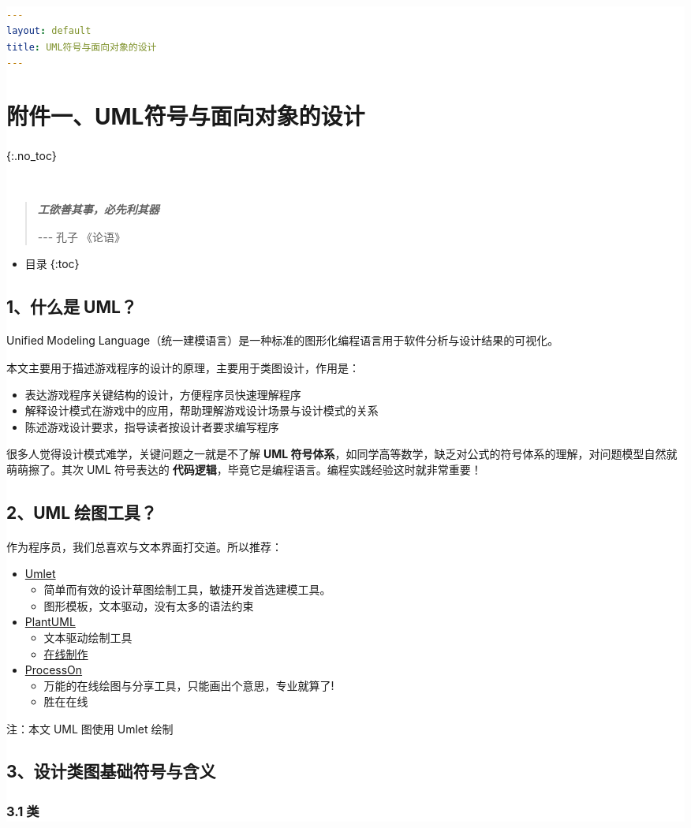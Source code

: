 ```yaml
---
layout: default
title: UML符号与面向对象的设计
---
```


# 附件一、UML符号与面向对象的设计
{:.no_toc}

&nbsp;

> **_工欲善其事，必先利其器_**  
>   
> --- 孔子 《论语》

* 目录
{:toc}

## 1、什么是 UML？

Unified Modeling Language（统一建模语言）是一种标准的图形化编程语言用于软件分析与设计结果的可视化。

本文主要用于描述游戏程序的设计的原理，主要用于类图设计，作用是：

* 表达游戏程序关键结构的设计，方便程序员快速理解程序
* 解释设计模式在游戏中的应用，帮助理解游戏设计场景与设计模式的关系
* 陈述游戏设计要求，指导读者按设计者要求编写程序

很多人觉得设计模式难学，关键问题之一就是不了解 **UML 符号体系**，如同学高等数学，缺乏对公式的符号体系的理解，对问题模型自然就萌萌擦了。其次 UML 符号表达的 **代码逻辑**，毕竟它是编程语言。编程实践经验这时就非常重要！

## 2、UML 绘图工具？

作为程序员，我们总喜欢与文本界面打交道。所以推荐：

* [Umlet](http://umlet.com/)
    - 简单而有效的设计草图绘制工具，敏捷开发首选建模工具。
    - 图形模板，文本驱动，没有太多的语法约束
* [PlantUML](http://plantuml.com/sequence-diagram)
    - 文本驱动绘制工具
    - [在线制作](http://www.plantuml.com/plantuml/uml/)
* [ProcessOn](https://www.processon.com)
    - 万能的在线绘图与分享工具，只能画出个意思，专业就算了!
    - 胜在在线

注：本文 UML 图使用 Umlet 绘制

## 3、设计类图基础符号与含义

### 3.1 类
